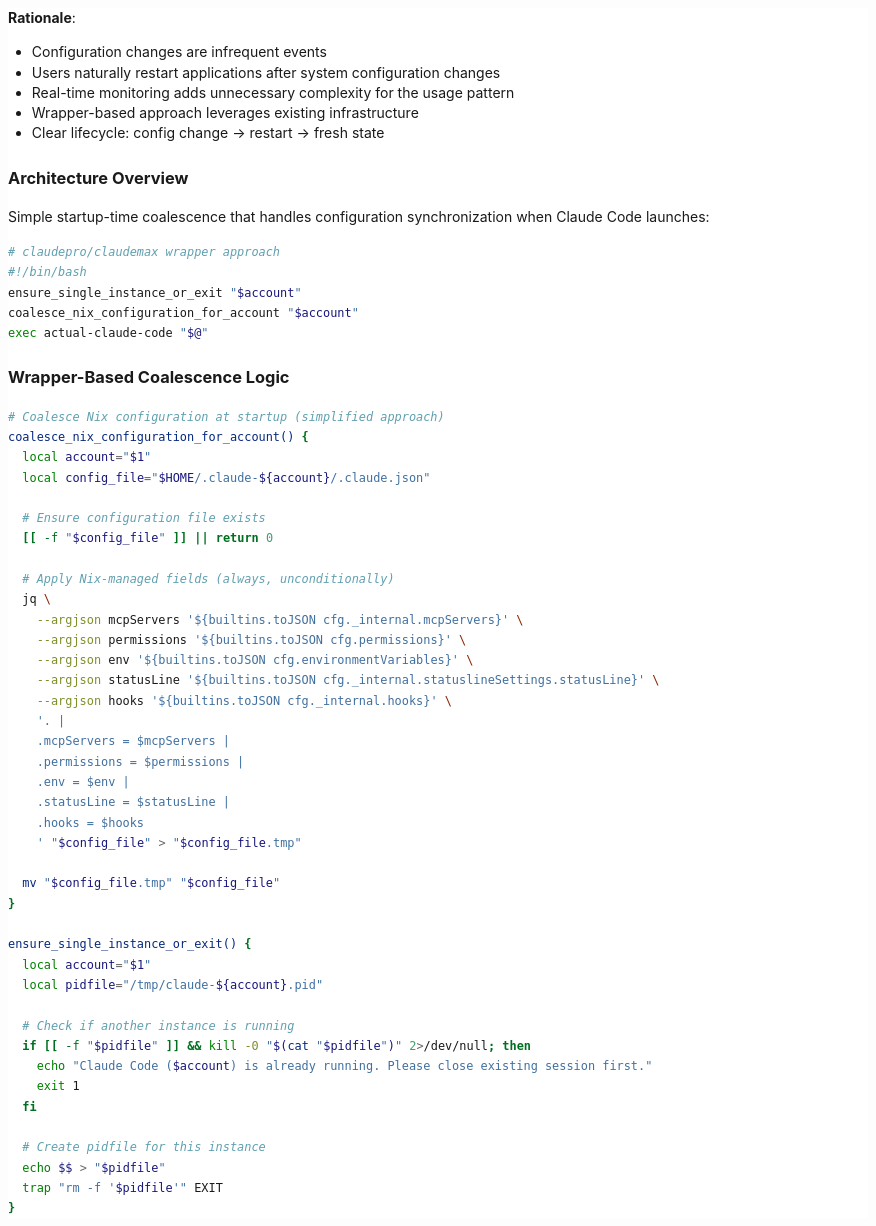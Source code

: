**Rationale**:
- Configuration changes are infrequent events  
- Users naturally restart applications after system configuration changes
- Real-time monitoring adds unnecessary complexity for the usage pattern
- Wrapper-based approach leverages existing infrastructure
- Clear lifecycle: config change → restart → fresh state

### Architecture Overview

Simple startup-time coalescence that handles configuration synchronization when Claude Code launches:

```bash
# claudepro/claudemax wrapper approach
#!/bin/bash
ensure_single_instance_or_exit "$account"
coalesce_nix_configuration_for_account "$account"  
exec actual-claude-code "$@"
```

### Wrapper-Based Coalescence Logic

```bash
# Coalesce Nix configuration at startup (simplified approach)
coalesce_nix_configuration_for_account() {
  local account="$1"
  local config_file="$HOME/.claude-${account}/.claude.json"
  
  # Ensure configuration file exists
  [[ -f "$config_file" ]] || return 0
  
  # Apply Nix-managed fields (always, unconditionally)
  jq \
    --argjson mcpServers '${builtins.toJSON cfg._internal.mcpServers}' \
    --argjson permissions '${builtins.toJSON cfg.permissions}' \
    --argjson env '${builtins.toJSON cfg.environmentVariables}' \
    --argjson statusLine '${builtins.toJSON cfg._internal.statuslineSettings.statusLine}' \
    --argjson hooks '${builtins.toJSON cfg._internal.hooks}' \
    '. |
    .mcpServers = $mcpServers |
    .permissions = $permissions |
    .env = $env |
    .statusLine = $statusLine |
    .hooks = $hooks
    ' "$config_file" > "$config_file.tmp"
  
  mv "$config_file.tmp" "$config_file"
}

ensure_single_instance_or_exit() {
  local account="$1"
  local pidfile="/tmp/claude-${account}.pid"
  
  # Check if another instance is running
  if [[ -f "$pidfile" ]] && kill -0 "$(cat "$pidfile")" 2>/dev/null; then
    echo "Claude Code ($account) is already running. Please close existing session first."
    exit 1
  fi
  
  # Create pidfile for this instance
  echo $$ > "$pidfile"
  trap "rm -f '$pidfile'" EXIT
}
```
